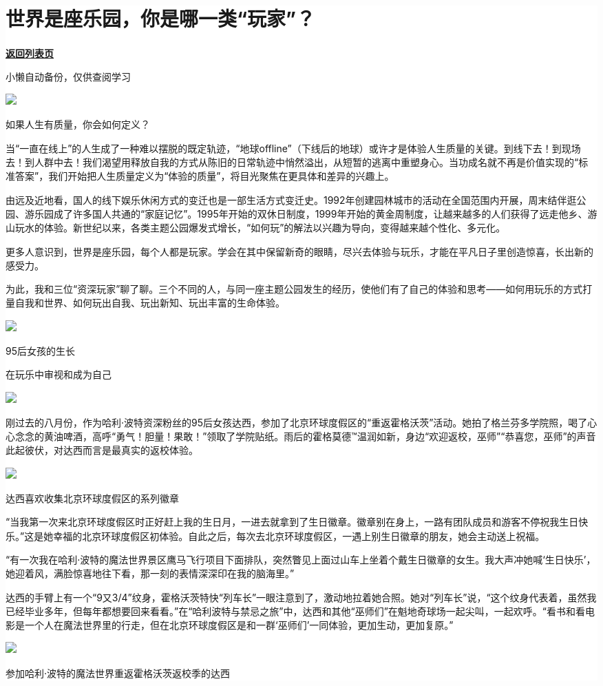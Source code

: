 # 世界是座乐园，你是哪一类“玩家”？

[**返回列表页**](/gzh/三联生活周刊)

小懒自动备份，仅供查阅学习

![](https://mmbiz.qpic.cn/mmbiz_png/c2Sib3Mp7pON9nsFOVysHeGKzCRyGbqt6pb1zKSpGGVJBfBBfNUFic5bCzTQXFxu9ibhQErG8gjQzZPZX7mnhHdiag/640?wx_fmt=png&from;=appmsg)

如果人生有质量，你会如何定义？

当“一直在线上”的人生成了一种难以摆脱的既定轨迹，“地球offline”（下线后的地球）或许才是体验人生质量的关键。到线下去！到现场去！到人群中去！我们渴望用释放自我的方式从陈旧的日常轨迹中悄然溢出，从短暂的逃离中重塑身心。当功成名就不再是价值实现的“标准答案”，我们开始把人生质量定义为“体验的质量”，将目光聚焦在更具体和差异的兴趣上。

由远及近地看，国人的线下娱乐休闲方式的变迁也是一部生活方式变迁史。1992年创建园林城市的活动在全国范围内开展，周末结伴逛公园、游乐园成了许多国人共通的“家庭记忆”。1995年开始的双休日制度，1999年开始的黄金周制度，让越来越多的人们获得了远走他乡、游山玩水的体验。新世纪以来，各类主题公园爆发式增长，“如何玩”的解法以兴趣为导向，变得越来越个性化、多元化。

更多人意识到，世界是座乐园，每个人都是玩家。学会在其中保留新奇的眼睛，尽兴去体验与玩乐，才能在平凡日子里创造惊喜，长出新的感受力。

  

为此，我和三位“资深玩家”聊了聊。三个不同的人，与同一座主题公园发生的经历，使他们有了自己的体验和思考——如何用玩乐的方式打量自我和世界、如何玩出自我、玩出新知、玩出丰富的生命体验。

  

  

![](https://mmbiz.qpic.cn/mmbiz_jpg/c2Sib3Mp7pOPWTYJEic2nEDl7Cu23icXOnzTtRTdyZkrth7ibrd8Yj4zrpvCJqFWNKOu8EWVnyC1b1t0MAeHibJicDzQ/640?wx_fmt=jpeg&from;=appmsg)

95后女孩的生长

在玩乐中审视和成为自己

![](https://mmbiz.qpic.cn/mmbiz_png/c2Sib3Mp7pOPWTYJEic2nEDl7Cu23icXOnz3IRaBurlia2sTreiclhib02ZfibaDia56H6ruAmPklwQIpTRfIFSqYwxfog/640?wx_fmt=png&from;=appmsg)

  

刚过去的八月份，作为哈利·波特资深粉丝的95后女孩达西，参加了北京环球度假区的“重返霍格沃茨”活动。她拍了格兰芬多学院照，喝了心心念念的黄油啤酒，高呼“勇气！胆量！果敢！”领取了学院贴纸。雨后的霍格莫德™温润如新，身边“欢迎返校，巫师”“恭喜您，巫师”的声音此起彼伏，对达西而言是最真实的返校体验。

  

![](https://mmbiz.qpic.cn/mmbiz_jpg/c2Sib3Mp7pOPWTYJEic2nEDl7Cu23icXOnzLScjg33wsh4BJov1k82YZ3jLyiawvKIodxcksfGhWLtHobdR1gZHrOw/640?wx_fmt=jpeg&from;=appmsg)

达西喜欢收集北京环球度假区的系列徽章

  

“当我第一次来北京环球度假区时正好赶上我的生日月，一进去就拿到了生日徽章。徽章别在身上，一路有团队成员和游客不停祝我生日快乐。”这是她幸福的北京环球度假区初体验。自此之后，每次去北京环球度假区，一遇上别生日徽章的朋友，她会主动送上祝福。  

  

“有一次我在哈利·波特的魔法世界景区鹰马飞行项目下面排队，突然瞥见上面过山车上坐着个戴生日徽章的女生。我大声冲她喊‘生日快乐’，她迎着风，满脸惊喜地往下看，那一刻的表情深深印在我的脑海里。”

  

达西的手臂上有一个“9又3/4”纹身，霍格沃茨特快“列车长”一眼注意到了，激动地拉着她合照。她对“列车长”说，“这个纹身代表着，虽然我已经毕业多年，但每年都想要回来看看。”在“哈利波特与禁忌之旅”中，达西和其他“巫师们”在魁地奇球场一起尖叫，一起欢呼。“看书和看电影是一个人在魔法世界里的行走，但在北京环球度假区是和一群‘巫师们’一同体验，更加生动，更加复原。”

  

![](https://mmbiz.qpic.cn/mmbiz_png/c2Sib3Mp7pOPWTYJEic2nEDl7Cu23icXOnzMTDSVnDzkpkicK5XSCoysa98OP54coUdPraw0yHY5ZQgz5SK9TLpehQ/640?wx_fmt=png&from;=appmsg)

参加哈利·波特的魔法世界重返霍格沃茨返校季的达西
